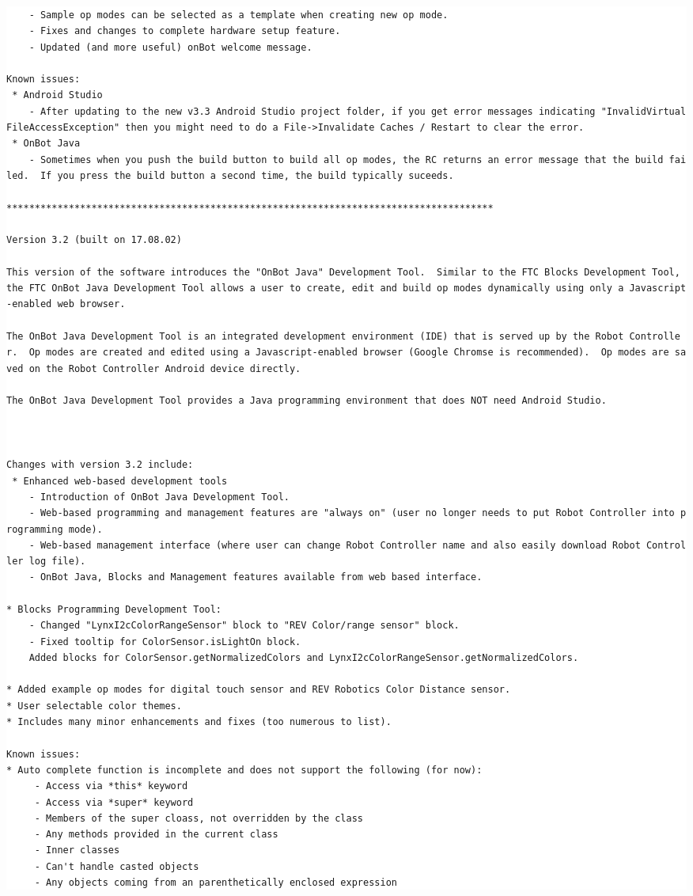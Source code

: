 	    - Sample op modes can be selected as a template when creating new op mode.
	    - Fixes and changes to complete hardware setup feature.
	    - Updated (and more useful) onBot welcome message.
	    
	Known issues:
	 * Android Studio
	    - After updating to the new v3.3 Android Studio project folder, if you get error messages indicating "InvalidVirtualFileAccessException" then you might need to do a File->Invalidate Caches / Restart to clear the error.
	 * OnBot Java
	    - Sometimes when you push the build button to build all op modes, the RC returns an error message that the build failed.  If you press the build button a second time, the build typically suceeds.
	    
	**************************************************************************************

	Version 3.2 (built on 17.08.02)

	This version of the software introduces the "OnBot Java" Development Tool.  Similar to the FTC Blocks Development Tool, the FTC OnBot Java Development Tool allows a user to create, edit and build op modes dynamically using only a Javascript-enabled web browser.

	The OnBot Java Development Tool is an integrated development environment (IDE) that is served up by the Robot Controller.  Op modes are created and edited using a Javascript-enabled browser (Google Chromse is recommended).  Op modes are saved on the Robot Controller Android device directly.  

	The OnBot Java Development Tool provides a Java programming environment that does NOT need Android Studio.



	Changes with version 3.2 include:
	 * Enhanced web-based development tools
	    - Introduction of OnBot Java Development Tool.
	    - Web-based programming and management features are "always on" (user no longer needs to put Robot Controller into programming mode).
	    - Web-based management interface (where user can change Robot Controller name and also easily download Robot Controller log file).
	    - OnBot Java, Blocks and Management features available from web based interface.

	* Blocks Programming Development Tool:
	    - Changed "LynxI2cColorRangeSensor" block to "REV Color/range sensor" block.
	    - Fixed tooltip for ColorSensor.isLightOn block.
	    Added blocks for ColorSensor.getNormalizedColors and LynxI2cColorRangeSensor.getNormalizedColors.

	* Added example op modes for digital touch sensor and REV Robotics Color Distance sensor.
	* User selectable color themes.
	* Includes many minor enhancements and fixes (too numerous to list).

	Known issues:
	* Auto complete function is incomplete and does not support the following (for now):
	     - Access via *this* keyword
	     - Access via *super* keyword
	     - Members of the super cloass, not overridden by the class
	     - Any methods provided in the current class
	     - Inner classes
	     - Can't handle casted objects
	     - Any objects coming from an parenthetically enclosed expression

